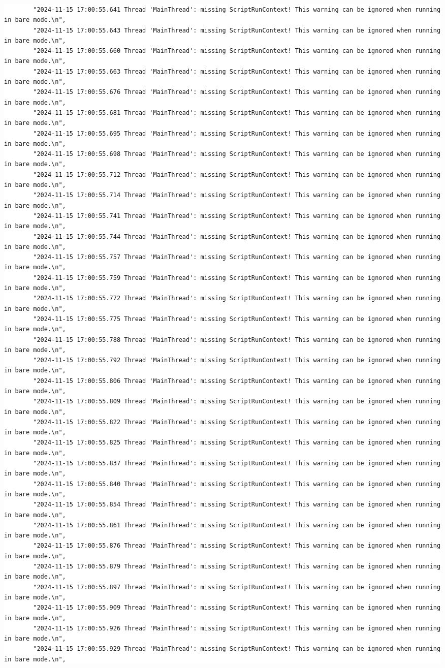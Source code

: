             "2024-11-15 17:00:55.641 Thread 'MainThread': missing ScriptRunContext! This warning can be ignored when running in bare mode.\n",
            "2024-11-15 17:00:55.643 Thread 'MainThread': missing ScriptRunContext! This warning can be ignored when running in bare mode.\n",
            "2024-11-15 17:00:55.660 Thread 'MainThread': missing ScriptRunContext! This warning can be ignored when running in bare mode.\n",
            "2024-11-15 17:00:55.663 Thread 'MainThread': missing ScriptRunContext! This warning can be ignored when running in bare mode.\n",
            "2024-11-15 17:00:55.676 Thread 'MainThread': missing ScriptRunContext! This warning can be ignored when running in bare mode.\n",
            "2024-11-15 17:00:55.681 Thread 'MainThread': missing ScriptRunContext! This warning can be ignored when running in bare mode.\n",
            "2024-11-15 17:00:55.695 Thread 'MainThread': missing ScriptRunContext! This warning can be ignored when running in bare mode.\n",
            "2024-11-15 17:00:55.698 Thread 'MainThread': missing ScriptRunContext! This warning can be ignored when running in bare mode.\n",
            "2024-11-15 17:00:55.712 Thread 'MainThread': missing ScriptRunContext! This warning can be ignored when running in bare mode.\n",
            "2024-11-15 17:00:55.714 Thread 'MainThread': missing ScriptRunContext! This warning can be ignored when running in bare mode.\n",
            "2024-11-15 17:00:55.741 Thread 'MainThread': missing ScriptRunContext! This warning can be ignored when running in bare mode.\n",
            "2024-11-15 17:00:55.744 Thread 'MainThread': missing ScriptRunContext! This warning can be ignored when running in bare mode.\n",
            "2024-11-15 17:00:55.757 Thread 'MainThread': missing ScriptRunContext! This warning can be ignored when running in bare mode.\n",
            "2024-11-15 17:00:55.759 Thread 'MainThread': missing ScriptRunContext! This warning can be ignored when running in bare mode.\n",
            "2024-11-15 17:00:55.772 Thread 'MainThread': missing ScriptRunContext! This warning can be ignored when running in bare mode.\n",
            "2024-11-15 17:00:55.775 Thread 'MainThread': missing ScriptRunContext! This warning can be ignored when running in bare mode.\n",
            "2024-11-15 17:00:55.788 Thread 'MainThread': missing ScriptRunContext! This warning can be ignored when running in bare mode.\n",
            "2024-11-15 17:00:55.792 Thread 'MainThread': missing ScriptRunContext! This warning can be ignored when running in bare mode.\n",
            "2024-11-15 17:00:55.806 Thread 'MainThread': missing ScriptRunContext! This warning can be ignored when running in bare mode.\n",
            "2024-11-15 17:00:55.809 Thread 'MainThread': missing ScriptRunContext! This warning can be ignored when running in bare mode.\n",
            "2024-11-15 17:00:55.822 Thread 'MainThread': missing ScriptRunContext! This warning can be ignored when running in bare mode.\n",
            "2024-11-15 17:00:55.825 Thread 'MainThread': missing ScriptRunContext! This warning can be ignored when running in bare mode.\n",
            "2024-11-15 17:00:55.837 Thread 'MainThread': missing ScriptRunContext! This warning can be ignored when running in bare mode.\n",
            "2024-11-15 17:00:55.840 Thread 'MainThread': missing ScriptRunContext! This warning can be ignored when running in bare mode.\n",
            "2024-11-15 17:00:55.854 Thread 'MainThread': missing ScriptRunContext! This warning can be ignored when running in bare mode.\n",
            "2024-11-15 17:00:55.861 Thread 'MainThread': missing ScriptRunContext! This warning can be ignored when running in bare mode.\n",
            "2024-11-15 17:00:55.876 Thread 'MainThread': missing ScriptRunContext! This warning can be ignored when running in bare mode.\n",
            "2024-11-15 17:00:55.879 Thread 'MainThread': missing ScriptRunContext! This warning can be ignored when running in bare mode.\n",
            "2024-11-15 17:00:55.897 Thread 'MainThread': missing ScriptRunContext! This warning can be ignored when running in bare mode.\n",
            "2024-11-15 17:00:55.909 Thread 'MainThread': missing ScriptRunContext! This warning can be ignored when running in bare mode.\n",
            "2024-11-15 17:00:55.926 Thread 'MainThread': missing ScriptRunContext! This warning can be ignored when running in bare mode.\n",
            "2024-11-15 17:00:55.929 Thread 'MainThread': missing ScriptRunContext! This warning can be ignored when running in bare mode.\n",